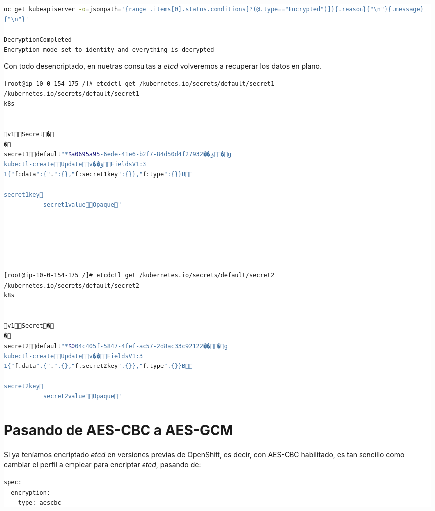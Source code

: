 ```bash
oc get kubeapiserver -o=jsonpath='{range .items[0].status.conditions[?(@.type=="Encrypted")]}{.reason}{"\n"}{.message}{"\n"}'

DecryptionCompleted
Encryption mode set to identity and everything is decrypted
```

Con todo desencriptado, en nuetras consultas a *etcd* volveremos a recuperar los datos en plano.

```bash
[root@ip-10-0-154-175 /]# etcdctl get /kubernetes.io/secrets/default/secret1
/kubernetes.io/secrets/default/secret1
k8s


v1Secret�
�
secret1default"*$a0695a95-6ede-41e6-b2f7-84d50d4f27932��ؤ�g
kubectl-createUpdatev��ؤFieldsV1:3
1{"f:data":{".":{},"f:secret1key":{}},"f:type":{}}B

secret1key
           secret1valueOpaque"






[root@ip-10-0-154-175 /]# etcdctl get /kubernetes.io/secrets/default/secret2
/kubernetes.io/secrets/default/secret2
k8s


v1Secret�
�
secret2default"*$004c405f-5847-4fef-ac57-2d8ac33c92122��ۤ�g
kubectl-createUpdatev��ۤFieldsV1:3
1{"f:data":{".":{},"f:secret2key":{}},"f:type":{}}B

secret2key
           secret2valueOpaque"
```

# Pasando de AES-CBC a AES-GCM

Si ya teníamos encriptado *etcd* en versiones previas de OpenShift, es decir, con AES-CBC habilitado, es tan sencillo como cambiar el perfil a emplear para encriptar *etcd*, pasando de:

```bash
spec:
  encryption:
    type: aescbc
```
